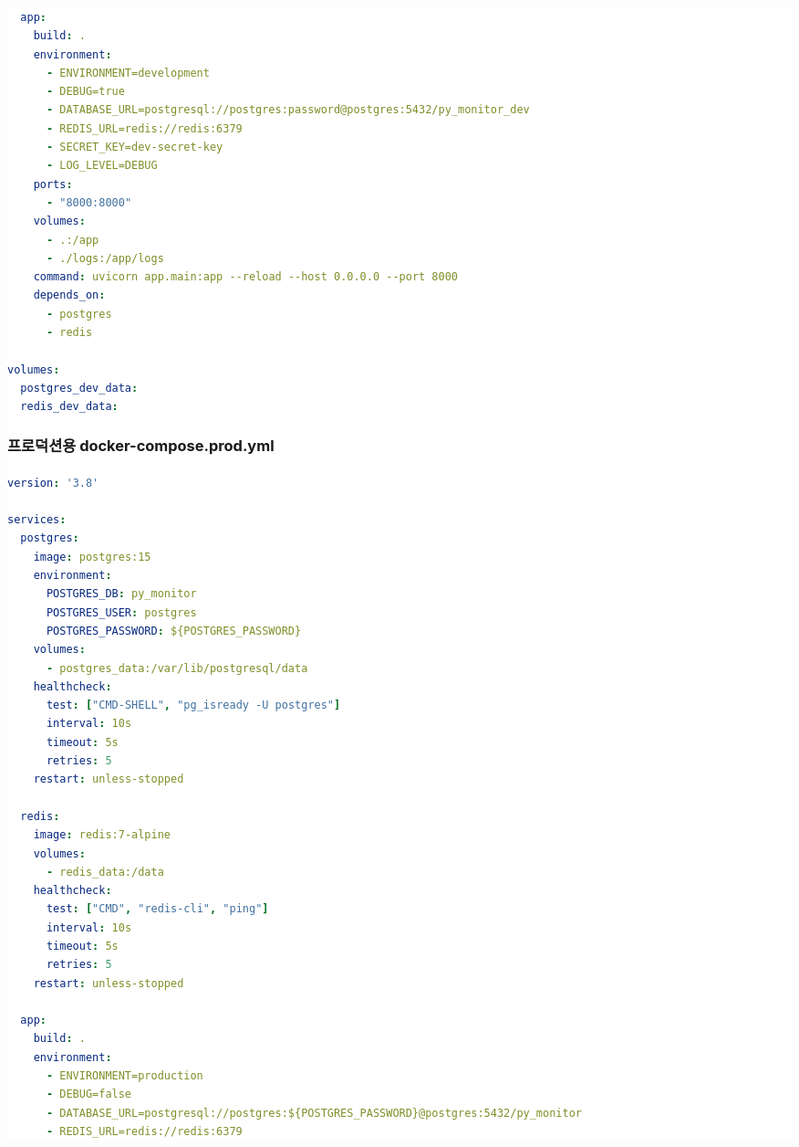 ```yaml
  app:
    build: .
    environment:
      - ENVIRONMENT=development
      - DEBUG=true
      - DATABASE_URL=postgresql://postgres:password@postgres:5432/py_monitor_dev
      - REDIS_URL=redis://redis:6379
      - SECRET_KEY=dev-secret-key
      - LOG_LEVEL=DEBUG
    ports:
      - "8000:8000"
    volumes:
      - .:/app
      - ./logs:/app/logs
    command: uvicorn app.main:app --reload --host 0.0.0.0 --port 8000
    depends_on:
      - postgres
      - redis

volumes:
  postgres_dev_data:
  redis_dev_data:
```

### 프로덕션용 docker-compose.prod.yml

```yaml
version: '3.8'

services:
  postgres:
    image: postgres:15
    environment:
      POSTGRES_DB: py_monitor
      POSTGRES_USER: postgres
      POSTGRES_PASSWORD: ${POSTGRES_PASSWORD}
    volumes:
      - postgres_data:/var/lib/postgresql/data
    healthcheck:
      test: ["CMD-SHELL", "pg_isready -U postgres"]
      interval: 10s
      timeout: 5s
      retries: 5
    restart: unless-stopped

  redis:
    image: redis:7-alpine
    volumes:
      - redis_data:/data
    healthcheck:
      test: ["CMD", "redis-cli", "ping"]
      interval: 10s
      timeout: 5s
      retries: 5
    restart: unless-stopped

  app:
    build: .
    environment:
      - ENVIRONMENT=production
      - DEBUG=false
      - DATABASE_URL=postgresql://postgres:${POSTGRES_PASSWORD}@postgres:5432/py_monitor
      - REDIS_URL=redis://redis:6379
```